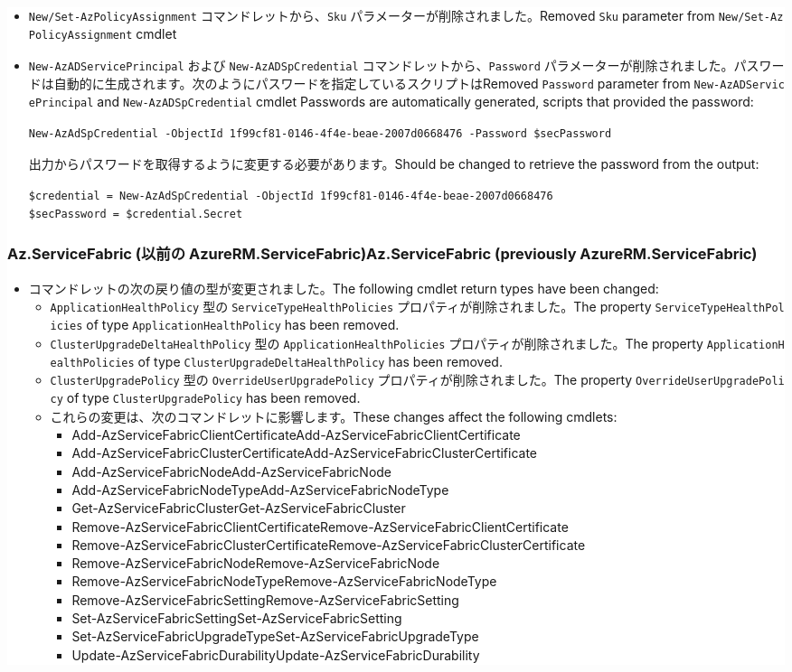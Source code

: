 - <span data-ttu-id="5b7e8-278">`New/Set-AzPolicyAssignment` コマンドレットから、`Sku` パラメーターが削除されました。</span><span class="sxs-lookup"><span data-stu-id="5b7e8-278">Removed `Sku` parameter from `New/Set-AzPolicyAssignment` cmdlet</span></span>
- <span data-ttu-id="5b7e8-279">`New-AzADServicePrincipal` および `New-AzADSpCredential` コマンドレットから、`Password` パラメーターが削除されました。パスワードは自動的に生成されます。次のようにパスワードを指定しているスクリプトは</span><span class="sxs-lookup"><span data-stu-id="5b7e8-279">Removed `Password` parameter from `New-AzADServicePrincipal` and `New-AzADSpCredential` cmdlet Passwords are automatically generated, scripts that provided the password:</span></span>

  ```azurepowershell-interactive
  New-AzAdSpCredential -ObjectId 1f99cf81-0146-4f4e-beae-2007d0668476 -Password $secPassword
  ```

  <span data-ttu-id="5b7e8-280">出力からパスワードを取得するように変更する必要があります。</span><span class="sxs-lookup"><span data-stu-id="5b7e8-280">Should be changed to retrieve the password from the output:</span></span>

  ```azurepowershell-interactive
  $credential = New-AzAdSpCredential -ObjectId 1f99cf81-0146-4f4e-beae-2007d0668476
  $secPassword = $credential.Secret
  ```

### <a name="azservicefabric-previously-azurermservicefabric"></a><span data-ttu-id="5b7e8-281">Az.ServiceFabric (以前の AzureRM.ServiceFabric)</span><span class="sxs-lookup"><span data-stu-id="5b7e8-281">Az.ServiceFabric (previously AzureRM.ServiceFabric)</span></span>

- <span data-ttu-id="5b7e8-282">コマンドレットの次の戻り値の型が変更されました。</span><span class="sxs-lookup"><span data-stu-id="5b7e8-282">The following cmdlet return types have been changed:</span></span>
  - <span data-ttu-id="5b7e8-283">`ApplicationHealthPolicy` 型の `ServiceTypeHealthPolicies` プロパティが削除されました。</span><span class="sxs-lookup"><span data-stu-id="5b7e8-283">The property `ServiceTypeHealthPolicies` of type `ApplicationHealthPolicy` has been removed.</span></span>
  - <span data-ttu-id="5b7e8-284">`ClusterUpgradeDeltaHealthPolicy` 型の `ApplicationHealthPolicies` プロパティが削除されました。</span><span class="sxs-lookup"><span data-stu-id="5b7e8-284">The property `ApplicationHealthPolicies` of type `ClusterUpgradeDeltaHealthPolicy` has been removed.</span></span>
  - <span data-ttu-id="5b7e8-285">`ClusterUpgradePolicy` 型の `OverrideUserUpgradePolicy` プロパティが削除されました。</span><span class="sxs-lookup"><span data-stu-id="5b7e8-285">The property `OverrideUserUpgradePolicy` of type `ClusterUpgradePolicy` has been removed.</span></span>
  - <span data-ttu-id="5b7e8-286">これらの変更は、次のコマンドレットに影響します。</span><span class="sxs-lookup"><span data-stu-id="5b7e8-286">These changes affect the following cmdlets:</span></span>
    - <span data-ttu-id="5b7e8-287">Add-AzServiceFabricClientCertificate</span><span class="sxs-lookup"><span data-stu-id="5b7e8-287">Add-AzServiceFabricClientCertificate</span></span>
    - <span data-ttu-id="5b7e8-288">Add-AzServiceFabricClusterCertificate</span><span class="sxs-lookup"><span data-stu-id="5b7e8-288">Add-AzServiceFabricClusterCertificate</span></span>
    - <span data-ttu-id="5b7e8-289">Add-AzServiceFabricNode</span><span class="sxs-lookup"><span data-stu-id="5b7e8-289">Add-AzServiceFabricNode</span></span>
    - <span data-ttu-id="5b7e8-290">Add-AzServiceFabricNodeType</span><span class="sxs-lookup"><span data-stu-id="5b7e8-290">Add-AzServiceFabricNodeType</span></span>
    - <span data-ttu-id="5b7e8-291">Get-AzServiceFabricCluster</span><span class="sxs-lookup"><span data-stu-id="5b7e8-291">Get-AzServiceFabricCluster</span></span>
    - <span data-ttu-id="5b7e8-292">Remove-AzServiceFabricClientCertificate</span><span class="sxs-lookup"><span data-stu-id="5b7e8-292">Remove-AzServiceFabricClientCertificate</span></span>
    - <span data-ttu-id="5b7e8-293">Remove-AzServiceFabricClusterCertificate</span><span class="sxs-lookup"><span data-stu-id="5b7e8-293">Remove-AzServiceFabricClusterCertificate</span></span>
    - <span data-ttu-id="5b7e8-294">Remove-AzServiceFabricNode</span><span class="sxs-lookup"><span data-stu-id="5b7e8-294">Remove-AzServiceFabricNode</span></span>
    - <span data-ttu-id="5b7e8-295">Remove-AzServiceFabricNodeType</span><span class="sxs-lookup"><span data-stu-id="5b7e8-295">Remove-AzServiceFabricNodeType</span></span>
    - <span data-ttu-id="5b7e8-296">Remove-AzServiceFabricSetting</span><span class="sxs-lookup"><span data-stu-id="5b7e8-296">Remove-AzServiceFabricSetting</span></span>
    - <span data-ttu-id="5b7e8-297">Set-AzServiceFabricSetting</span><span class="sxs-lookup"><span data-stu-id="5b7e8-297">Set-AzServiceFabricSetting</span></span>
    - <span data-ttu-id="5b7e8-298">Set-AzServiceFabricUpgradeType</span><span class="sxs-lookup"><span data-stu-id="5b7e8-298">Set-AzServiceFabricUpgradeType</span></span>
    - <span data-ttu-id="5b7e8-299">Update-AzServiceFabricDurability</span><span class="sxs-lookup"><span data-stu-id="5b7e8-299">Update-AzServiceFabricDurability</span></span>
